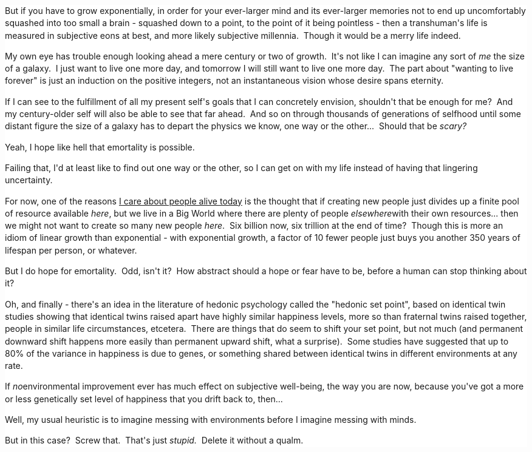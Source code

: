 But if you have to grow exponentially, in order for your
ever-larger mind and its ever-larger memories not to end up
uncomfortably squashed into too small a brain - squashed down to a
point, to the point of it being pointless - then a transhuman's
life is measured in subjective eons at best, and more likely
subjective millennia.  Though it would be a merry life indeed.

My own eye has trouble enough looking ahead a mere century or two
of growth.  It's not like I can imagine any sort of *me* the size
of a galaxy.  I just want to live one more day, and tomorrow I will
still want to live one more day.  The part about "wanting to live
forever" is just an induction on the positive integers, not an
instantaneous vision whose desire spans eternity.

If I can see to the fulfillment of all my present self's goals that
I can concretely envision, shouldn't that be enough for me?  And my
century-older self will also be able to see that far ahead.  And so
on through thousands of generations of selfhood until some distant
figure the size of a galaxy has to depart the physics we know, one
way or the other...  Should that be *scary?*

Yeah, I hope like hell that emortality is possible.

Failing that, I'd at least like to find out one way or the other,
so I can get on with my life instead of having that lingering
uncertainty.

For now, one of the reasons
[I care about people alive today](/lw/ws/for_the_people_who_are_still_alive/)
is the thought that if creating new people just divides up a finite
pool of resource available *here*, but we live in a Big World where
there are plenty of people *elsewhere*with their own resources...
then we might not want to create so many new people *here*.  Six
billion now, six trillion at the end of time?  Though this is more
an idiom of linear growth than exponential - with exponential
growth, a factor of 10 fewer people just buys you another 350 years
of lifespan per person, or whatever.

But I do hope for emortality.  Odd, isn't it?  How abstract should
a hope or fear have to be, before a human can stop thinking about
it?

Oh, and finally - there's an idea in the literature of hedonic
psychology called the "hedonic set point", based on identical twin
studies showing that identical twins raised apart have highly
similar happiness levels, more so than fraternal twins raised
together, people in similar life circumstances, etcetera.  There
are things that do seem to shift your set point, but not much (and
permanent downward shift happens more easily than permanent upward
shift, what a surprise).  Some studies have suggested that up to
80% of the variance in happiness is due to genes, or something
shared between identical twins in different environments at any
rate.

If *no*environmental improvement ever has much effect on subjective
well-being, the way you are now, because you've got a more or less
genetically set level of happiness that you drift back to, then...

Well, my usual heuristic is to imagine messing with environments
before I imagine messing with minds.

But in this case?  Screw that.  That's just *stupid.*  Delete it
without a qualm.
